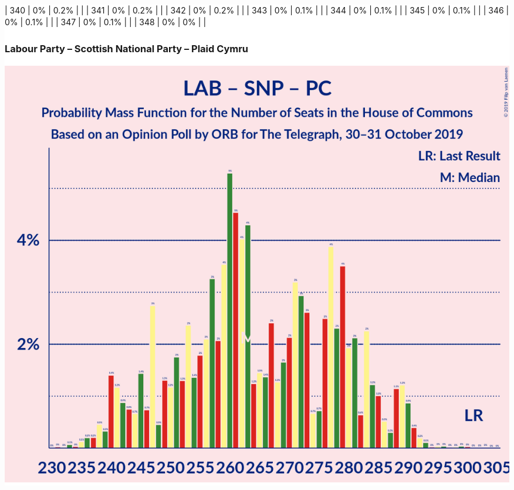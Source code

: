 | 340 | 0% | 0.2% |  |
| 341 | 0% | 0.2% |  |
| 342 | 0% | 0.2% |  |
| 343 | 0% | 0.1% |  |
| 344 | 0% | 0.1% |  |
| 345 | 0% | 0.1% |  |
| 346 | 0% | 0.1% |  |
| 347 | 0% | 0.1% |  |
| 348 | 0% | 0% |  |

### Labour Party – Scottish National Party – Plaid Cymru

![Graph with seats probability mass function not yet produced](2019-10-31-ORB-coalitions-seats-pmf-lab–snp–pc.png "Seats Probability Mass Function")
